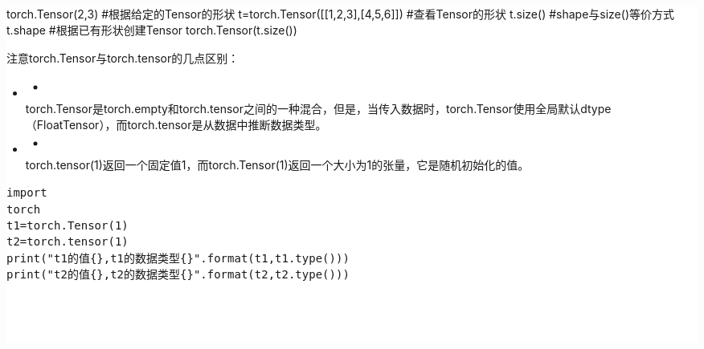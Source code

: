 torch<span class="token punctuation">.</span>Tensor<span class="token punctuation">(</span><span class="token number">2</span><span class="token punctuation">,</span><span class="token number">3</span><span class="token punctuation">)</span>
<span class="token comment">#根据给定的Tensor的形状</span>
t<span class="token operator">=</span>torch<span class="token punctuation">.</span>Tensor<span class="token punctuation">(</span><span class="token punctuation">[</span><span class="token punctuation">[</span><span class="token number">1</span><span class="token punctuation">,</span><span class="token number">2</span><span class="token punctuation">,</span><span class="token number">3</span><span class="token punctuation">]</span><span class="token punctuation">,</span><span class="token punctuation">[</span><span class="token number">4</span><span class="token punctuation">,</span><span class="token number">5</span><span class="token punctuation">,</span><span class="token number">6</span><span class="token punctuation">]</span><span class="token punctuation">]</span><span class="token punctuation">)</span>
<span class="token comment">#查看Tensor的形状</span>
t<span class="token punctuation">.</span>size<span class="token punctuation">(</span><span class="token punctuation">)</span>
<span class="token comment">#shape与size()等价方式</span>
t<span class="token punctuation">.</span>shape
<span class="token comment">#根据已有形状创建Tensor</span>
torch<span class="token punctuation">.</span>Tensor<span class="token punctuation">(</span>t<span class="token punctuation">.</span>size<span class="token punctuation">(</span><span class="token punctuation">)</span><span class="token punctuation">)</span></pre></div></code-block><aside id="h1TkacGdnJQxE3p4qas5Up" class="bg-cultured wolai-block"><div data-symbol="📌" class="icon"></div><span class="inline-wrap">注意<span class="jill"></span>torch.Tensor<span class="jill"></span>与<span class="jill"></span>torch.tensor<span class="jill"></span>的几点区别：</span><ul class="wolai-block"><li id="etjsdRafLTZ3EwbF1iHMtq"><div class="marker"><svg width="24" height="24" viewBox="0 0 24 24" fill="currentColor" xmlns="http://www.w3.org/2000/svg"><path d="M12 14.5a2.5 2.5 0 100-5 2.5 2.5 0 000 5z"></path></svg></div><span class="inline-wrap">torch.Tensor<span class="jill"></span>是<span class="jill"></span>torch.empty<span class="jill"></span>和<span class="jill"></span>torch.tensor<span class="jill"></span>之间的一种混合，但是，当传入数据时，torch.Tensor<span class="jill"></span>使用全局默认<span class="jill"></span>dtype（FloatTensor），而<span class="jill"></span>torch.tensor<span class="jill"></span>是从数据中推断数据类型。</span></li><li id="prSCmQniUaULXtQkwDWMwV"><div class="marker"><svg width="24" height="24" viewBox="0 0 24 24" fill="currentColor" xmlns="http://www.w3.org/2000/svg"><path d="M12 14.5a2.5 2.5 0 100-5 2.5 2.5 0 000 5z"></path></svg></div><span class="inline-wrap">torch.tensor(1)返回一个固定值<span class="jill"></span>1，而<span class="jill"></span>torch.Tensor(1)返回一个大小为<span class="jill"></span>1<span class="jill"></span>的张量，它是随机初始化的值。</span></li></ul><code-block id="bq4evnU7fvKWueJWr1tTgz" class="wolai-block"><div class="wolai-pre"><div data-lang="Python" class="marker"></div><pre><span class="token keyword">import</span> torch
t1<span class="token operator">=</span>torch<span class="token punctuation">.</span>Tensor<span class="token punctuation">(</span><span class="token number">1</span><span class="token punctuation">)</span>
t2<span class="token operator">=</span>torch<span class="token punctuation">.</span>tensor<span class="token punctuation">(</span><span class="token number">1</span><span class="token punctuation">)</span>
<span class="token keyword">print</span><span class="token punctuation">(</span><span class="token string">"t1的值{},t1的数据类型{}"</span><span class="token punctuation">.</span><span class="token builtin">format</span><span class="token punctuation">(</span>t1<span class="token punctuation">,</span>t1<span class="token punctuation">.</span><span class="token builtin">type</span><span class="token punctuation">(</span><span class="token punctuation">)</span><span class="token punctuation">)</span><span class="token punctuation">)</span>
<span class="token keyword">print</span><span class="token punctuation">(</span><span class="token string">"t2的值{},t2的数据类型{}"</span><span class="token punctuation">.</span><span class="token builtin">format</span><span class="token punctuation">(</span>t2<span class="token punctuation">,</span>t2<span class="token punctuation">.</span><span class="token builtin">type</span><span class="token punctuation">(</span><span class="token punctuation">)</span><span class="token punctuation">)</span><span class="token punctuation">)</span>